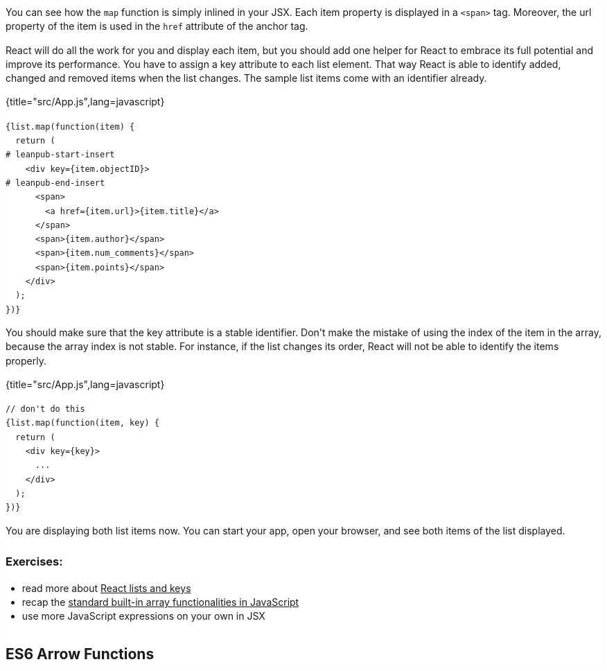 You can see how the `map` function is simply inlined in your JSX. Each item property is displayed in a `<span>` tag. Moreover, the url property of the item is used in the `href` attribute of the anchor tag.

React will do all the work for you and display each item, but you should add one helper for React to embrace its full potential and improve its performance. You have to assign a key attribute to each list element. That way React is able to identify added, changed and removed items when the list changes. The sample list items come with an identifier already.

{title="src/App.js",lang=javascript}
~~~~~~~~
{list.map(function(item) {
  return (
# leanpub-start-insert
    <div key={item.objectID}>
# leanpub-end-insert
      <span>
        <a href={item.url}>{item.title}</a>
      </span>
      <span>{item.author}</span>
      <span>{item.num_comments}</span>
      <span>{item.points}</span>
    </div>
  );
})}
~~~~~~~~

You should make sure that the key attribute is a stable identifier. Don't make the mistake of using the index of the item in the array, because the array index is not stable. For instance, if the list changes its order, React will not be able to identify the items properly.

{title="src/App.js",lang=javascript}
~~~~~~~~
// don't do this
{list.map(function(item, key) {
  return (
    <div key={key}>
      ...
    </div>
  );
})}
~~~~~~~~

You are displaying both list items now. You can start your app, open your browser, and see both items of the list displayed.

### Exercises:

* read more about [React lists and keys](https://reactjs.org/docs/lists-and-keys.html)
* recap the [standard built-in array functionalities in JavaScript](https://developer.mozilla.org/en-US/docs/Web/JavaScript/Reference/Global_Objects/Array/)
* use more JavaScript expressions on your own in JSX

## ES6 Arrow Functions

